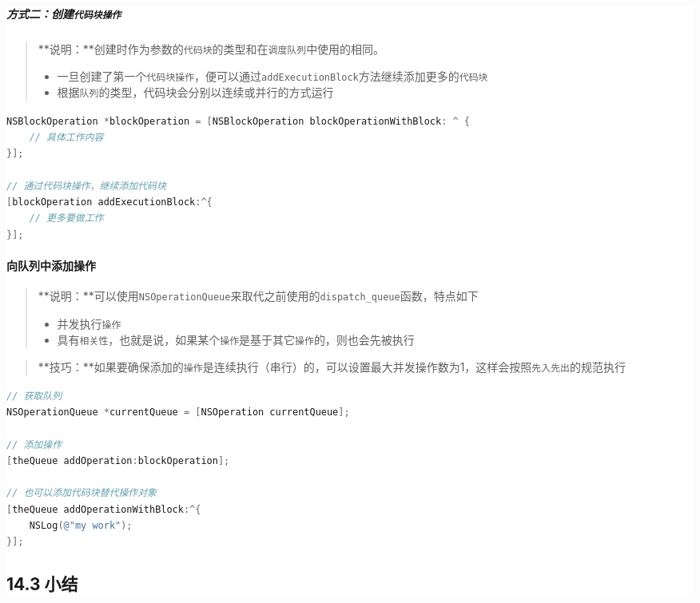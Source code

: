 ##### 方式二：创建`代码块操作`
>**说明：**创建时作为参数的`代码块`的类型和在`调度队列`中使用的相同。
>+ 一旦创建了第一个`代码块操作`，便可以通过`addExecutionBlock`方法继续添加更多的`代码块`
>+ 根据`队列`的类型，代码块会分别以连续或并行的方式运行


```objective-c
NSBlockOperation *blockOperation = [NSBlockOperation blockOperationWithBlock: ^ {
	// 具体工作内容
}];

// 通过代码块操作，继续添加代码块
[blockOperation addExecutionBlock:^{
	// 更多要做工作
}];
```

#### 向队列中添加操作
>**说明：**可以使用`NSOperationQueue`来取代之前使用的`dispatch_queue`函数，特点如下
>+ 并发执行`操作`
>+ 具有`相关性`，也就是说，如果某个`操作`是基于其它`操作`的，则也会先被执行

>**技巧：**如果要确保添加的`操作`是连续执行（串行）的，可以设置最大并发操作数为1，这样会按照`先入先出`的规范执行

```objective-c
// 获取队列
NSOperationQueue *currentQueue = [NSOperation currentQueue];

// 添加操作
[theQueue addOperation:blockOperation];

// 也可以添加代码块替代操作对象
[theQueue addOperationWithBlock:^{
	NSLog(@"my work");
}];
```

## 14.3	小结